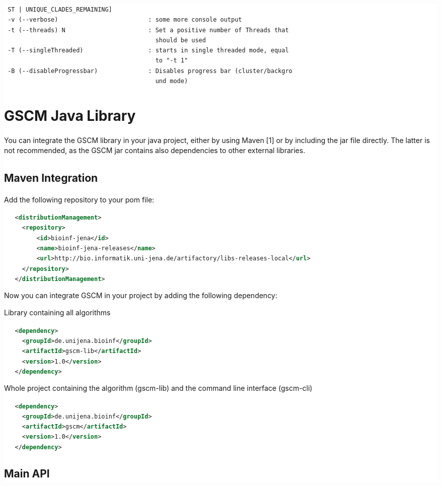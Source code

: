 ```
 ST | UNIQUE_CLADES_REMAINING]             
 -v (--verbose)                         : some more console output
 -t (--threads) N                       : Set a positive number of Threads that
                                          should be used
 -T (--singleThreaded)                  : starts in single threaded mode, equal
                                          to "-t 1"
 -B (--disableProgressbar)              : Disables progress bar (cluster/backgro
                                          und mode)
```

GSCM Java Library
=================

You can integrate the GSCM library in your java project, either by
using Maven [1] or by including the jar file directly. The latter is
not recommended, as the GSCM jar contains also dependencies to other
external libraries.


Maven Integration
-----------------

Add the following repository to your pom file:

```xml
   <distributionManagement>
     <repository>
         <id>bioinf-jena</id>
         <name>bioinf-jena-releases</name>
         <url>http://bio.informatik.uni-jena.de/artifactory/libs-releases-local</url>
     </repository>
   </distributionManagement>
```
Now you can integrate GSCM in your project by adding the following
dependency:

Library containing all algorithms
```xml
   <dependency>
     <groupId>de.unijena.bioinf</groupId>
     <artifactId>gscm-lib</artifactId>
     <version>1.0</version>
   </dependency>
```
Whole project containing the algorithm (gscm-lib) and the command line interface (gscm-cli)
```xml
   <dependency>
     <groupId>de.unijena.bioinf</groupId>
     <artifactId>gscm</artifactId>
     <version>1.0</version>
   </dependency>
```

Main API
--------

